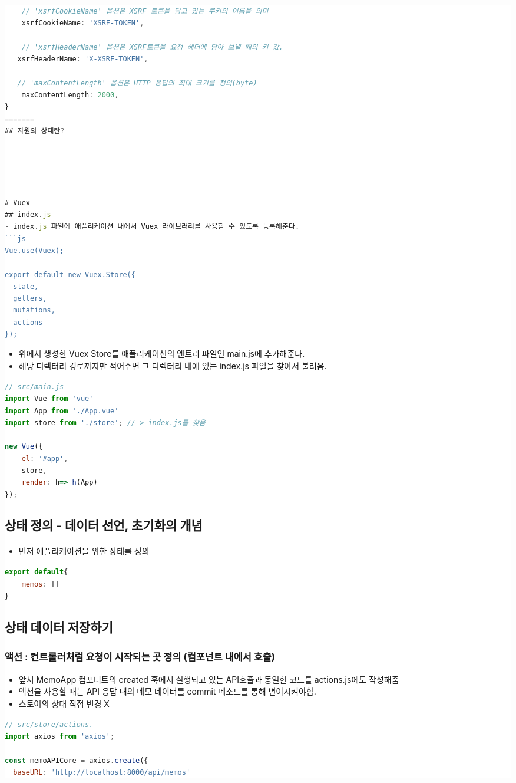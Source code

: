 ```js
    // 'xsrfCookieName' 옵션은 XSRF 토큰을 담고 있는 쿠키의 이름을 의미
    xsrfCookieName: 'XSRF-TOKEN',
        
    // 'xsrfHeaderName' 옵션은 XSRF토큰을 요청 헤더에 담아 보낼 때의 키 값.
   xsrfHeaderName: 'X-XSRF-TOKEN',
   
   // 'maxContentLength' 옵션은 HTTP 응답의 최대 크기를 정의(byte)
    maxContentLength: 2000,
}
=======
## 자원의 상태란?
- 




# Vuex
## index.js
- index.js 파일에 애플리케이션 내에서 Vuex 라이브러리를 사용할 수 있도록 등록해준다.
```js
Vue.use(Vuex);

export default new Vuex.Store({
  state,
  getters,
  mutations,
  actions
});
```
- 위에서 생성한 Vuex Store를 애플리케이션의 엔트리 파일인 main.js에 추가해준다.
- 해당 디렉터리 경로까지만 적어주면 그 디렉터리 내에 있는 index.js 파일을 찾아서 불러옴.
```js
// src/main.js
import Vue from 'vue'
import App from './App.vue'
import store from './store'; //-> index.js를 찾음

new Vue({
    el: '#app',
    store,
    render: h=> h(App)
});
```
## 상태 정의 - 데이터 선언, 초기화의 개념
- 먼저 애플리케이션을 위한 상태를 정의
```js
export default{
    memos: []
}
```
## 상태 데이터 저장하기
### 액션 : 컨트롤러처럼 요청이 시작되는 곳 정의 (컴포넌트 내에서 호출)
- 앞서 MemoApp 컴포너트의 created 훅에서 실행되고 있는 API호출과 동일한 코드를 actions.js에도 작성해줌
- 액션을 사용할 때는 API 응답 내의 메모 데이터를 commit 메소드를 통해 변이시켜야함. 
- 스토어의 상태 직접 변경 X
```js
// src/store/actions.
import axios from 'axios';

const memoAPICore = axios.create({
  baseURL: 'http://localhost:8000/api/memos'
```